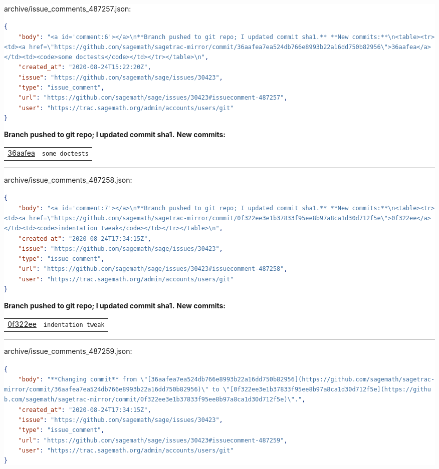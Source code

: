 archive/issue_comments_487257.json:
```json
{
    "body": "<a id='comment:6'></a>\n**Branch pushed to git repo; I updated commit sha1.** **New commits:**\n<table><tr><td><a href=\"https://github.com/sagemath/sagetrac-mirror/commit/36aafea7ea524db766e8993b22a16dd750b82956\">36aafea</a></td><td><code>some doctests</code></td></tr></table>\n",
    "created_at": "2020-08-24T15:22:20Z",
    "issue": "https://github.com/sagemath/sage/issues/30423",
    "type": "issue_comment",
    "url": "https://github.com/sagemath/sage/issues/30423#issuecomment-487257",
    "user": "https://trac.sagemath.org/admin/accounts/users/git"
}
```

<a id='comment:6'></a>
**Branch pushed to git repo; I updated commit sha1.** **New commits:**
<table><tr><td><a href="https://github.com/sagemath/sagetrac-mirror/commit/36aafea7ea524db766e8993b22a16dd750b82956">36aafea</a></td><td><code>some doctests</code></td></tr></table>




---

archive/issue_comments_487258.json:
```json
{
    "body": "<a id='comment:7'></a>\n**Branch pushed to git repo; I updated commit sha1.** **New commits:**\n<table><tr><td><a href=\"https://github.com/sagemath/sagetrac-mirror/commit/0f322ee3e1b37833f95ee8b97a8ca1d30d712f5e\">0f322ee</a></td><td><code>indentation tweak</code></td></tr></table>\n",
    "created_at": "2020-08-24T17:34:15Z",
    "issue": "https://github.com/sagemath/sage/issues/30423",
    "type": "issue_comment",
    "url": "https://github.com/sagemath/sage/issues/30423#issuecomment-487258",
    "user": "https://trac.sagemath.org/admin/accounts/users/git"
}
```

<a id='comment:7'></a>
**Branch pushed to git repo; I updated commit sha1.** **New commits:**
<table><tr><td><a href="https://github.com/sagemath/sagetrac-mirror/commit/0f322ee3e1b37833f95ee8b97a8ca1d30d712f5e">0f322ee</a></td><td><code>indentation tweak</code></td></tr></table>




---

archive/issue_comments_487259.json:
```json
{
    "body": "**Changing commit** from \"[36aafea7ea524db766e8993b22a16dd750b82956](https://github.com/sagemath/sagetrac-mirror/commit/36aafea7ea524db766e8993b22a16dd750b82956)\" to \"[0f322ee3e1b37833f95ee8b97a8ca1d30d712f5e](https://github.com/sagemath/sagetrac-mirror/commit/0f322ee3e1b37833f95ee8b97a8ca1d30d712f5e)\".",
    "created_at": "2020-08-24T17:34:15Z",
    "issue": "https://github.com/sagemath/sage/issues/30423",
    "type": "issue_comment",
    "url": "https://github.com/sagemath/sage/issues/30423#issuecomment-487259",
    "user": "https://trac.sagemath.org/admin/accounts/users/git"
}
```
